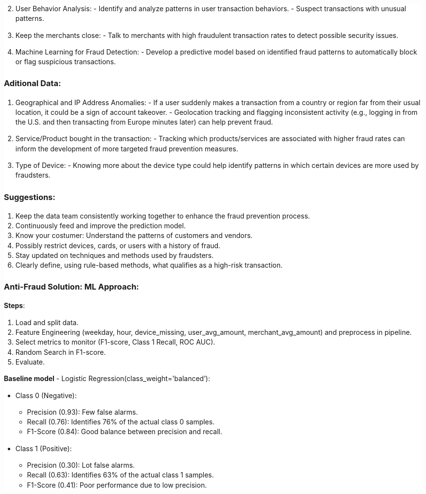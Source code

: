   2. User Behavior Analysis:
    - Identify and analyze patterns in user transaction behaviors.
    - Suspect transactions with unusual patterns.

  3. Keep the merchants close:
    - Talk to merchants with high fraudulent transaction rates to detect possible security issues.

  4. Machine Learning for Fraud Detection:
    - Develop a predictive model based on identified fraud patterns to automatically block or flag suspicious transactions.


### Aditional Data:

  1. Geographical and IP Address Anomalies:
    - If a user suddenly makes a transaction from a country or region far from their usual location, it could be a sign of account takeover.
    - Geolocation tracking and flagging inconsistent activity (e.g., logging in from the U.S. and then transacting from Europe minutes later) can help prevent fraud.

  2. Service/Product bought in the transaction:
    - Tracking which products/services are associated with higher fraud rates can inform the development of more targeted fraud prevention measures.

  3. Type of Device:
    - Knowing more about the device type could help identify patterns in which certain devices are more used by fraudsters.

### Suggestions:

  1. Keep the data team consistently working together to enhance the fraud prevention process.
  2. Continuously feed and improve the prediction model.
  3. Know your costumer: Understand the patterns of customers and vendors.
  4. Possibly restrict devices, cards, or users with a history of fraud.
  5. Stay updated on techniques and methods used by fraudsters.
  6. Clearly define, using rule-based methods, what qualifies as a high-risk transaction.

### Anti-Fraud Solution: ML Approach:

  **Steps**:
  1. Load and split data.
  2. Feature Engineering (weekday, hour, device_missing, user_avg_amount, merchant_avg_amount) and preprocess in pipeline.
  3. Select metrics to monitor (F1-score, Class 1 Recall, ROC AUC).
  4. Random Search in F1-score.
  5. Evaluate.

  **Baseline model** - Logistic Regression(class_weight='balanced’):
  * Class 0 (Negative):
    - Precision (0.93): Few false alarms.
    - Recall (0.76): Identifies 76% of the actual class 0 samples.
    - F1-Score (0.84): Good balance between precision and recall.

  * Class 1 (Positive):
    - Precision (0.30): Lot false alarms.
    - Recall (0.63): Identifies 63% of the actual class 1 samples.
    - F1-Score (0.41): Poor performance due to low precision.
